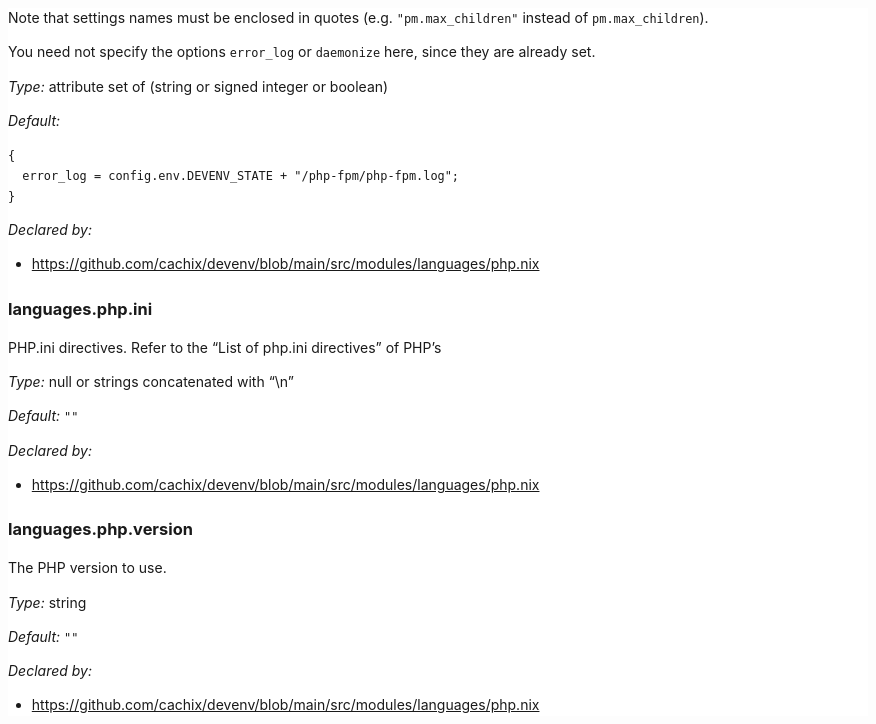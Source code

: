 Note that settings names must be enclosed in
quotes (e\.g\. ` "pm.max_children" ` instead of ` pm.max_children `)\.

You need not specify the options ` error_log ` or ` daemonize ` here, since
they are already set\.



*Type:*
attribute set of (string or signed integer or boolean)



*Default:*

```
{
  error_log = config.env.DEVENV_STATE + "/php-fpm/php-fpm.log";
}

```

*Declared by:*
 - [https://github\.com/cachix/devenv/blob/main/src/modules/languages/php\.nix](https://github.com/cachix/devenv/blob/main/src/modules/languages/php.nix)



### languages\.php\.ini



PHP\.ini directives\. Refer to the “List of php\.ini directives” of PHP’s



*Type:*
null or strings concatenated with “\\n”



*Default:*
` "" `

*Declared by:*
 - [https://github\.com/cachix/devenv/blob/main/src/modules/languages/php\.nix](https://github.com/cachix/devenv/blob/main/src/modules/languages/php.nix)



### languages\.php\.version



The PHP version to use\.



*Type:*
string



*Default:*
` "" `

*Declared by:*
 - [https://github\.com/cachix/devenv/blob/main/src/modules/languages/php\.nix](https://github.com/cachix/devenv/blob/main/src/modules/languages/php.nix)
